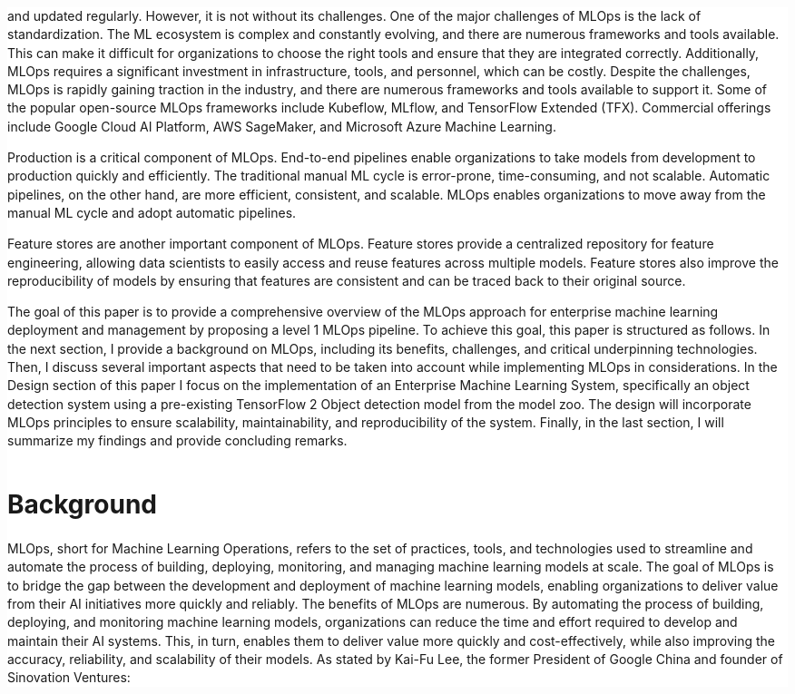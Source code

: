 and updated regularly. However, it is not without its challenges. One of
the major challenges of MLOps is the lack of standardization. The ML
ecosystem is complex and constantly evolving, and there are numerous
frameworks and tools available. This can make it difficult for
organizations to choose the right tools and ensure that they are
integrated correctly. Additionally, MLOps requires a significant
investment in infrastructure, tools, and personnel, which can be costly.
Despite the challenges, MLOps is rapidly gaining traction in the
industry, and there are numerous frameworks and tools available to
support it. Some of the popular open-source MLOps frameworks include
Kubeflow, MLflow, and TensorFlow Extended (TFX). Commercial offerings
include Google Cloud AI Platform, AWS SageMaker, and Microsoft Azure
Machine Learning.

Production is a critical component of MLOps. End-to-end pipelines enable
organizations to take models from development to production quickly and
efficiently. The traditional manual ML cycle is error-prone,
time-consuming, and not scalable. Automatic pipelines, on the other
hand, are more efficient, consistent, and scalable. MLOps enables
organizations to move away from the manual ML cycle and adopt automatic
pipelines.

Feature stores are another important component of MLOps. Feature stores
provide a centralized repository for feature engineering, allowing data
scientists to easily access and reuse features across multiple models.
Feature stores also improve the reproducibility of models by ensuring
that features are consistent and can be traced back to their original
source.

The goal of this paper is to provide a comprehensive overview of the
MLOps approach for enterprise machine learning deployment and management
by proposing a level 1 MLOps pipeline. To achieve this goal, this paper
is structured as follows. In the next section, I provide a background on
MLOps, including its benefits, challenges, and critical underpinning
technologies. Then, I discuss several important aspects that need to be
taken into account while implementing MLOps in considerations. In the
Design section of this paper I focus on the implementation of an
Enterprise Machine Learning System, specifically an object detection
system using a pre-existing TensorFlow 2 Object detection model from the
model zoo. The design will incorporate MLOps principles to ensure
scalability, maintainability, and reproducibility of the system.
Finally, in the last section, I will summarize my findings and provide
concluding remarks.

# Background

MLOps, short for Machine Learning Operations, refers to the set of
practices, tools, and technologies used to streamline and automate the
process of building, deploying, monitoring, and managing machine
learning models at scale. The goal of MLOps is to bridge the gap between
the development and deployment of machine learning models, enabling
organizations to deliver value from their AI initiatives more quickly
and reliably. The benefits of MLOps are numerous. By automating the
process of building, deploying, and monitoring machine learning models,
organizations can reduce the time and effort required to develop and
maintain their AI systems. This, in turn, enables them to deliver value
more quickly and cost-effectively, while also improving the accuracy,
reliability, and scalability of their models. As stated by Kai-Fu Lee,
the former President of Google China and founder of Sinovation Ventures:
